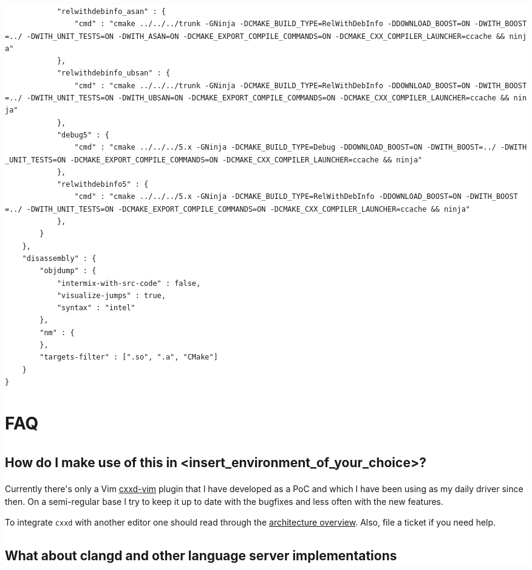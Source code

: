 ```
            "relwithdebinfo_asan" : {
                "cmd" : "cmake ../../../trunk -GNinja -DCMAKE_BUILD_TYPE=RelWithDebInfo -DDOWNLOAD_BOOST=ON -DWITH_BOOST=../ -DWITH_UNIT_TESTS=ON -DWITH_ASAN=ON -DCMAKE_EXPORT_COMPILE_COMMANDS=ON -DCMAKE_CXX_COMPILER_LAUNCHER=ccache && ninja"
            },
            "relwithdebinfo_ubsan" : {
                "cmd" : "cmake ../../../trunk -GNinja -DCMAKE_BUILD_TYPE=RelWithDebInfo -DDOWNLOAD_BOOST=ON -DWITH_BOOST=../ -DWITH_UNIT_TESTS=ON -DWITH_UBSAN=ON -DCMAKE_EXPORT_COMPILE_COMMANDS=ON -DCMAKE_CXX_COMPILER_LAUNCHER=ccache && ninja"
            },
            "debug5" : {
                "cmd" : "cmake ../../../5.x -GNinja -DCMAKE_BUILD_TYPE=Debug -DDOWNLOAD_BOOST=ON -DWITH_BOOST=../ -DWITH_UNIT_TESTS=ON -DCMAKE_EXPORT_COMPILE_COMMANDS=ON -DCMAKE_CXX_COMPILER_LAUNCHER=ccache && ninja"
            },
            "relwithdebinfo5" : {
                "cmd" : "cmake ../../../5.x -GNinja -DCMAKE_BUILD_TYPE=RelWithDebInfo -DDOWNLOAD_BOOST=ON -DWITH_BOOST=../ -DWITH_UNIT_TESTS=ON -DCMAKE_EXPORT_COMPILE_COMMANDS=ON -DCMAKE_CXX_COMPILER_LAUNCHER=ccache && ninja"
            },
        }
    },
    "disassembly" : {
        "objdump" : {
            "intermix-with-src-code" : false,
            "visualize-jumps" : true,
            "syntax" : "intel"
        },
        "nm" : {
        },
        "targets-filter" : [".so", ".a", "CMake"]
    }
}
```

# FAQ

## How do I make use of this in <insert_environment_of_your_choice>?

Currently there's only a Vim [cxxd-vim](https://github.com/JBakamovic/cxxd-vim) plugin that I have developed as a PoC and which I have been using as my daily driver since then. On a semi-regular base I try to keep it up to date with the bugfixes and less often with the new features.

To integrate `cxxd` with another editor one should read through the [architecture overview](arch.md). Also, file a ticket if you need help.

## What about clangd and other language server implementations
